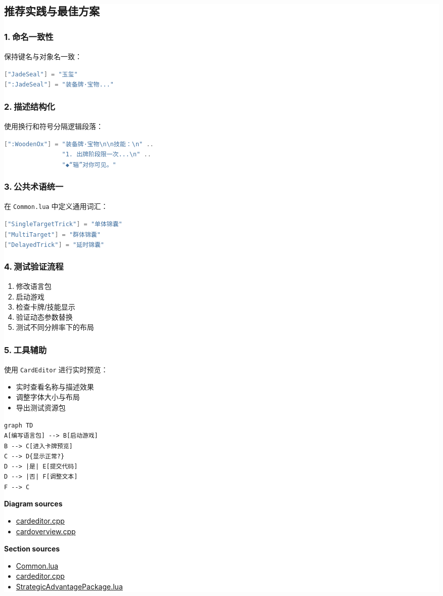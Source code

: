 ## 推荐实践与最佳方案

### 1. 命名一致性
保持键名与对象名一致：
```lua
["JadeSeal"] = "玉玺"
[":JadeSeal"] = "装备牌·宝物..."
```

### 2. 描述结构化
使用换行和符号分隔逻辑段落：
```lua
[":WoodenOx"] = "装备牌·宝物\n\n技能：\n" ..
                "1. 出牌阶段限一次...\n" ..
                "◆“辎”对你可见。"
```

### 3. 公共术语统一
在 `Common.lua` 中定义通用词汇：
```lua
["SingleTargetTrick"] = "单体锦囊"
["MultiTarget"] = "群体锦囊"
["DelayedTrick"] = "延时锦囊"
```

### 4. 测试验证流程
1. 修改语言包
2. 启动游戏
3. 检查卡牌/技能显示
4. 验证动态参数替换
5. 测试不同分辨率下的布局

### 5. 工具辅助
使用 `CardEditor` 进行实时预览：
- 实时查看名称与描述效果
- 调整字体大小与布局
- 导出测试资源包

```mermaid
graph TD
A[编写语言包] --> B[启动游戏]
B --> C[进入卡牌预览]
C --> D{显示正常?}
D --> |是| E[提交代码]
D --> |否| F[调整文本]
F --> C
```

**Diagram sources**
- [cardeditor.cpp](file://src/dialog/cardeditor.cpp)
- [cardoverview.cpp](file://src/dialog/cardoverview.cpp)

**Section sources**
- [Common.lua](file://lang/zh_CN/Common.lua)
- [cardeditor.cpp](file://src/dialog/cardeditor.cpp)
- [StrategicAdvantagePackage.lua](file://lang/zh_CN/Package/StrategicAdvantagePackage.lua)